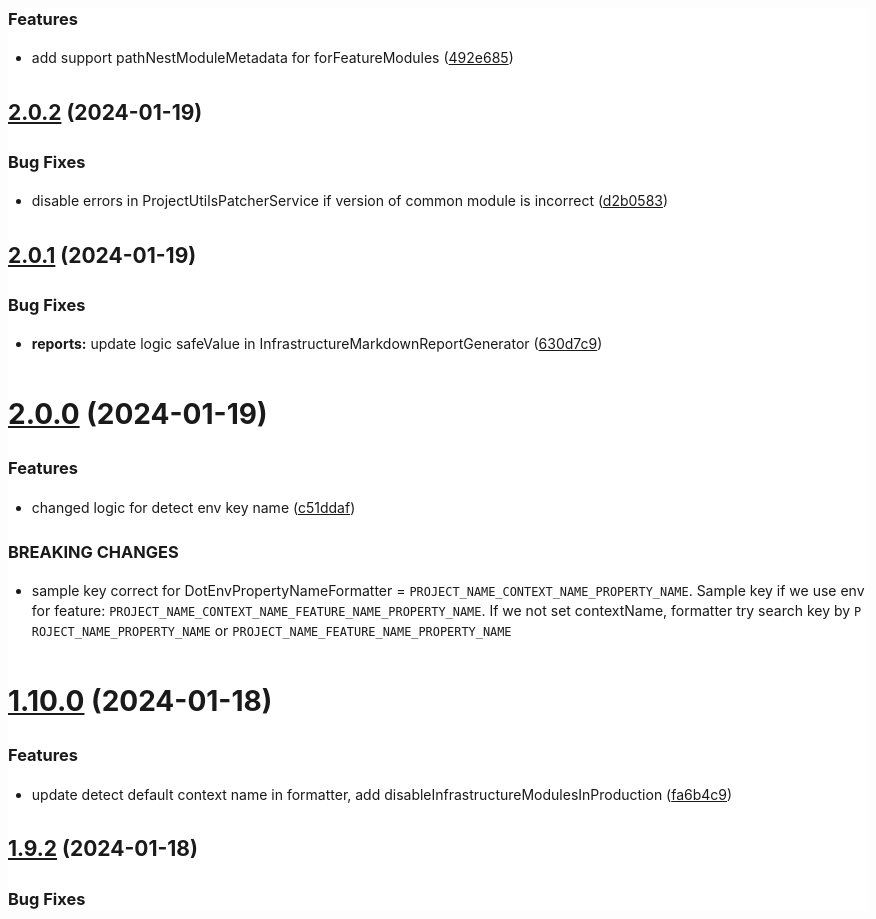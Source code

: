 ### Features

- add support pathNestModuleMetadata for forFeatureModules ([492e685](https://github.com/nestjs-mod/nestjs-mod/commit/492e6854e835d90bf287c186f49b9f540297f295))

## [2.0.2](https://github.com/nestjs-mod/nestjs-mod/compare/testing-v2.0.1...testing-v2.0.2) (2024-01-19)

### Bug Fixes

- disable errors in ProjectUtilsPatcherService if version of common module is incorrect ([d2b0583](https://github.com/nestjs-mod/nestjs-mod/commit/d2b058393d8dc7f1019c53083ac07c09423e864b))

## [2.0.1](https://github.com/nestjs-mod/nestjs-mod/compare/testing-v2.0.0...testing-v2.0.1) (2024-01-19)

### Bug Fixes

- **reports:** update logic safeValue in InfrastructureMarkdownReportGenerator ([630d7c9](https://github.com/nestjs-mod/nestjs-mod/commit/630d7c9a7dff593ec2e926eaed06a3ba0b4e30c3))

# [2.0.0](https://github.com/nestjs-mod/nestjs-mod/compare/testing-v1.10.0...testing-v2.0.0) (2024-01-19)

### Features

- changed logic for detect env key name ([c51ddaf](https://github.com/nestjs-mod/nestjs-mod/commit/c51ddaf808f3cc11bcd66e69b95a39ce200f03e4))

### BREAKING CHANGES

- sample key correct for DotEnvPropertyNameFormatter = `PROJECT_NAME_CONTEXT_NAME_PROPERTY_NAME`.
  Sample key if we use env for feature: `PROJECT_NAME_CONTEXT_NAME_FEATURE_NAME_PROPERTY_NAME`.
  If we not set contextName, formatter try search key by `PROJECT_NAME_PROPERTY_NAME` or `PROJECT_NAME_FEATURE_NAME_PROPERTY_NAME`

# [1.10.0](https://github.com/nestjs-mod/nestjs-mod/compare/testing-v1.9.2...testing-v1.10.0) (2024-01-18)

### Features

- update detect default context name in formatter, add disableInfrastructureModulesInProduction ([fa6b4c9](https://github.com/nestjs-mod/nestjs-mod/commit/fa6b4c9d1962020f36c9f88e745bfbb64e25c9d4))

## [1.9.2](https://github.com/nestjs-mod/nestjs-mod/compare/testing-v1.9.1...testing-v1.9.2) (2024-01-18)

### Bug Fixes
